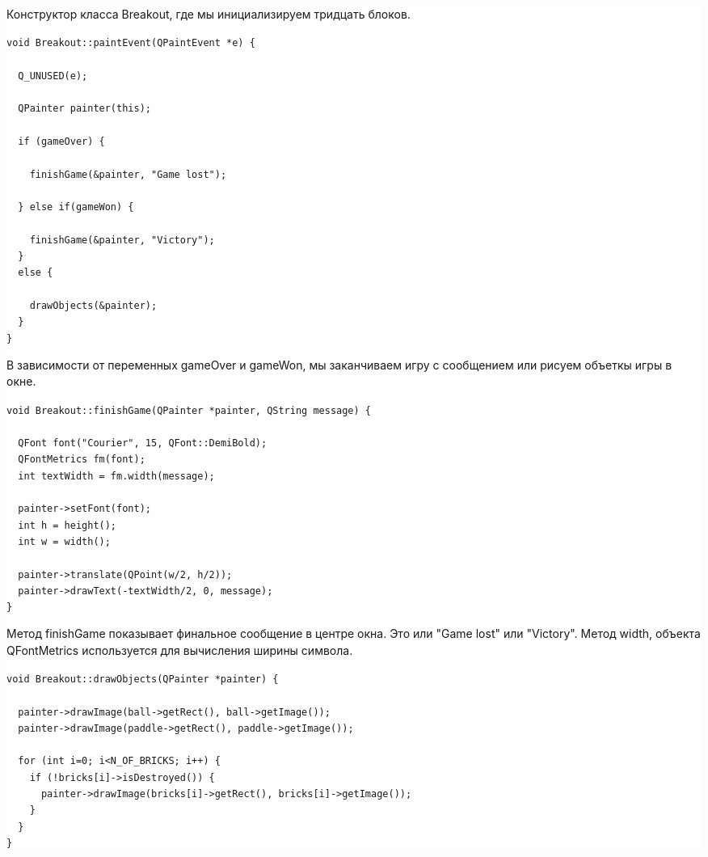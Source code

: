 Конструктор класса Breakout, где мы инициализируем тридцать блоков.

~~~
void Breakout::paintEvent(QPaintEvent *e) {
  
  Q_UNUSED(e);  
    
  QPainter painter(this);

  if (gameOver) {
  
    finishGame(&painter, "Game lost");    

  } else if(gameWon) {

    finishGame(&painter, "Victory");
  }
  else {
      
    drawObjects(&painter);
  }
}
~~~

В зависимости от переменных gameOver и gameWon, мы заканчиваем игру с сообщением или рисуем объеткы игры в окне.

~~~
void Breakout::finishGame(QPainter *painter, QString message) {
    
  QFont font("Courier", 15, QFont::DemiBold);
  QFontMetrics fm(font);
  int textWidth = fm.width(message);

  painter->setFont(font);
  int h = height();
  int w = width();

  painter->translate(QPoint(w/2, h/2));
  painter->drawText(-textWidth/2, 0, message);    
}
~~~

Метод finishGame показывает финальное сообщение в центре окна. Это или "Game lost" или "Victory". Метод width, объекта QFontMetrics используется для вычисления ширины символа.

~~~
void Breakout::drawObjects(QPainter *painter) {
    
  painter->drawImage(ball->getRect(), ball->getImage());
  painter->drawImage(paddle->getRect(), paddle->getImage());

  for (int i=0; i<N_OF_BRICKS; i++) {
    if (!bricks[i]->isDestroyed()) {
      painter->drawImage(bricks[i]->getRect(), bricks[i]->getImage());
    }
  }      
}
~~~
